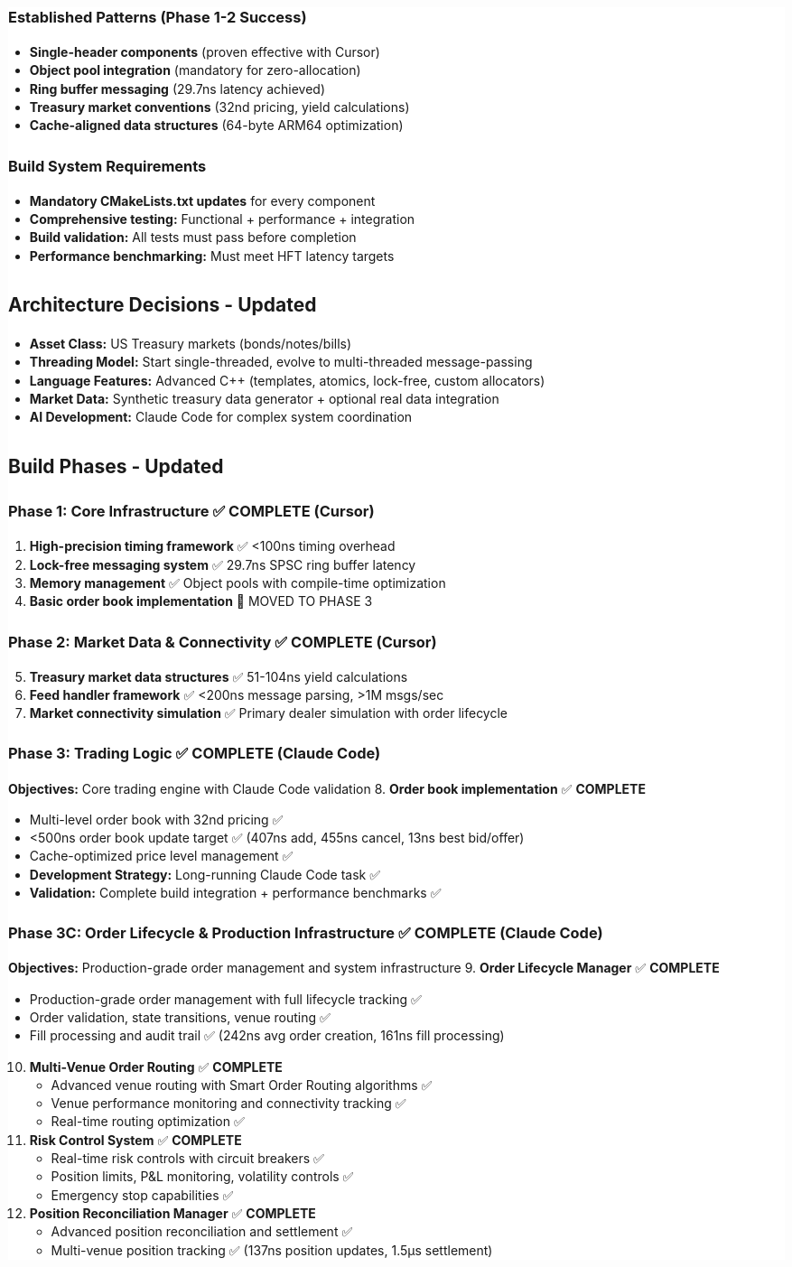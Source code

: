 ### Established Patterns (Phase 1-2 Success)
- **Single-header components** (proven effective with Cursor)
- **Object pool integration** (mandatory for zero-allocation)
- **Ring buffer messaging** (29.7ns latency achieved)
- **Treasury market conventions** (32nd pricing, yield calculations)
- **Cache-aligned data structures** (64-byte ARM64 optimization)

### Build System Requirements
- **Mandatory CMakeLists.txt updates** for every component
- **Comprehensive testing:** Functional + performance + integration
- **Build validation:** All tests must pass before completion
- **Performance benchmarking:** Must meet HFT latency targets

## Architecture Decisions - Updated
- **Asset Class:** US Treasury markets (bonds/notes/bills)
- **Threading Model:** Start single-threaded, evolve to multi-threaded message-passing
- **Language Features:** Advanced C++ (templates, atomics, lock-free, custom allocators)
- **Market Data:** Synthetic treasury data generator + optional real data integration
- **AI Development:** Claude Code for complex system coordination

## Build Phases - Updated

### Phase 1: Core Infrastructure ✅ COMPLETE (Cursor)
1. **High-precision timing framework** ✅ <100ns timing overhead
2. **Lock-free messaging system** ✅ 29.7ns SPSC ring buffer latency  
3. **Memory management** ✅ Object pools with compile-time optimization
4. **Basic order book implementation** 🔄 MOVED TO PHASE 3

### Phase 2: Market Data & Connectivity ✅ COMPLETE (Cursor)
5. **Treasury market data structures** ✅ 51-104ns yield calculations
6. **Feed handler framework** ✅ <200ns message parsing, >1M msgs/sec
7. **Market connectivity simulation** ✅ Primary dealer simulation with order lifecycle

### Phase 3: Trading Logic ✅ COMPLETE (Claude Code)
**Objectives:** Core trading engine with Claude Code validation
8. **Order book implementation** ✅ **COMPLETE** 
   - Multi-level order book with 32nd pricing ✅
   - <500ns order book update target ✅ (407ns add, 455ns cancel, 13ns best bid/offer)
   - Cache-optimized price level management ✅
   - **Development Strategy:** Long-running Claude Code task ✅
   - **Validation:** Complete build integration + performance benchmarks ✅

### Phase 3C: Order Lifecycle & Production Infrastructure ✅ COMPLETE (Claude Code)
**Objectives:** Production-grade order management and system infrastructure
9. **Order Lifecycle Manager** ✅ **COMPLETE**
   - Production-grade order management with full lifecycle tracking ✅
   - Order validation, state transitions, venue routing ✅
   - Fill processing and audit trail ✅ (242ns avg order creation, 161ns fill processing)
10. **Multi-Venue Order Routing** ✅ **COMPLETE**
    - Advanced venue routing with Smart Order Routing algorithms ✅
    - Venue performance monitoring and connectivity tracking ✅
    - Real-time routing optimization ✅
11. **Risk Control System** ✅ **COMPLETE**
    - Real-time risk controls with circuit breakers ✅
    - Position limits, P&L monitoring, volatility controls ✅
    - Emergency stop capabilities ✅
12. **Position Reconciliation Manager** ✅ **COMPLETE**
    - Advanced position reconciliation and settlement ✅
    - Multi-venue position tracking ✅ (137ns position updates, 1.5μs settlement)